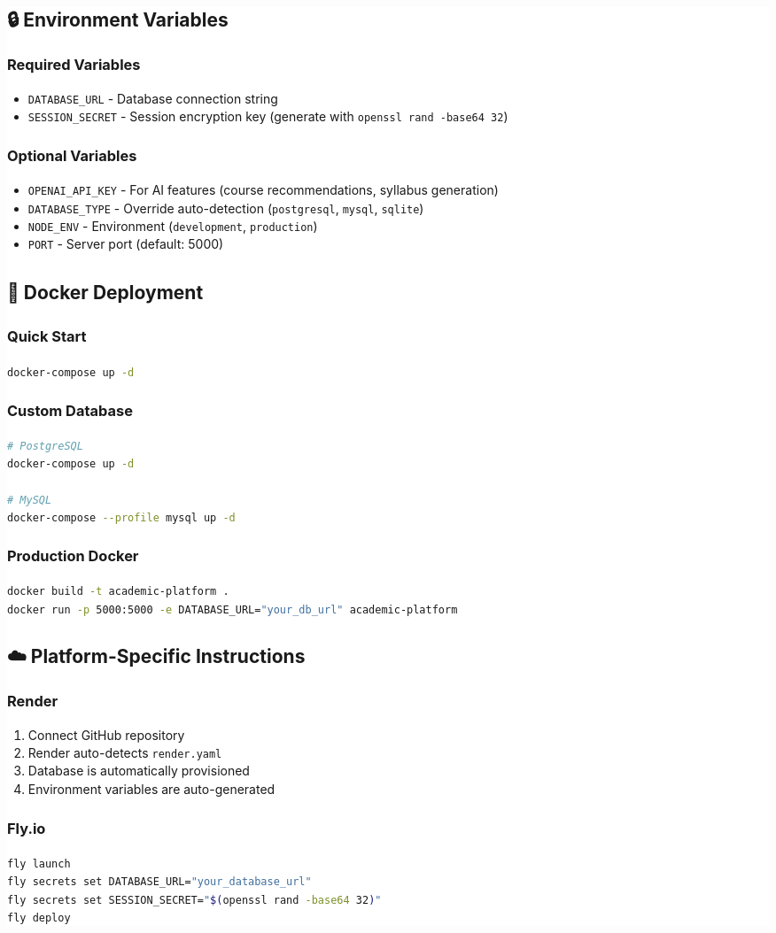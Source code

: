 ## 🔒 Environment Variables

### Required Variables
- `DATABASE_URL` - Database connection string
- `SESSION_SECRET` - Session encryption key (generate with `openssl rand -base64 32`)

### Optional Variables
- `OPENAI_API_KEY` - For AI features (course recommendations, syllabus generation)
- `DATABASE_TYPE` - Override auto-detection (`postgresql`, `mysql`, `sqlite`)
- `NODE_ENV` - Environment (`development`, `production`)
- `PORT` - Server port (default: 5000)

## 🐳 Docker Deployment

### Quick Start
```bash
docker-compose up -d
```

### Custom Database
```bash
# PostgreSQL
docker-compose up -d

# MySQL
docker-compose --profile mysql up -d
```

### Production Docker
```bash
docker build -t academic-platform .
docker run -p 5000:5000 -e DATABASE_URL="your_db_url" academic-platform
```

## ☁️ Platform-Specific Instructions

### Render
1. Connect GitHub repository
2. Render auto-detects `render.yaml`
3. Database is automatically provisioned
4. Environment variables are auto-generated

### Fly.io
```bash
fly launch
fly secrets set DATABASE_URL="your_database_url"
fly secrets set SESSION_SECRET="$(openssl rand -base64 32)"
fly deploy
```
